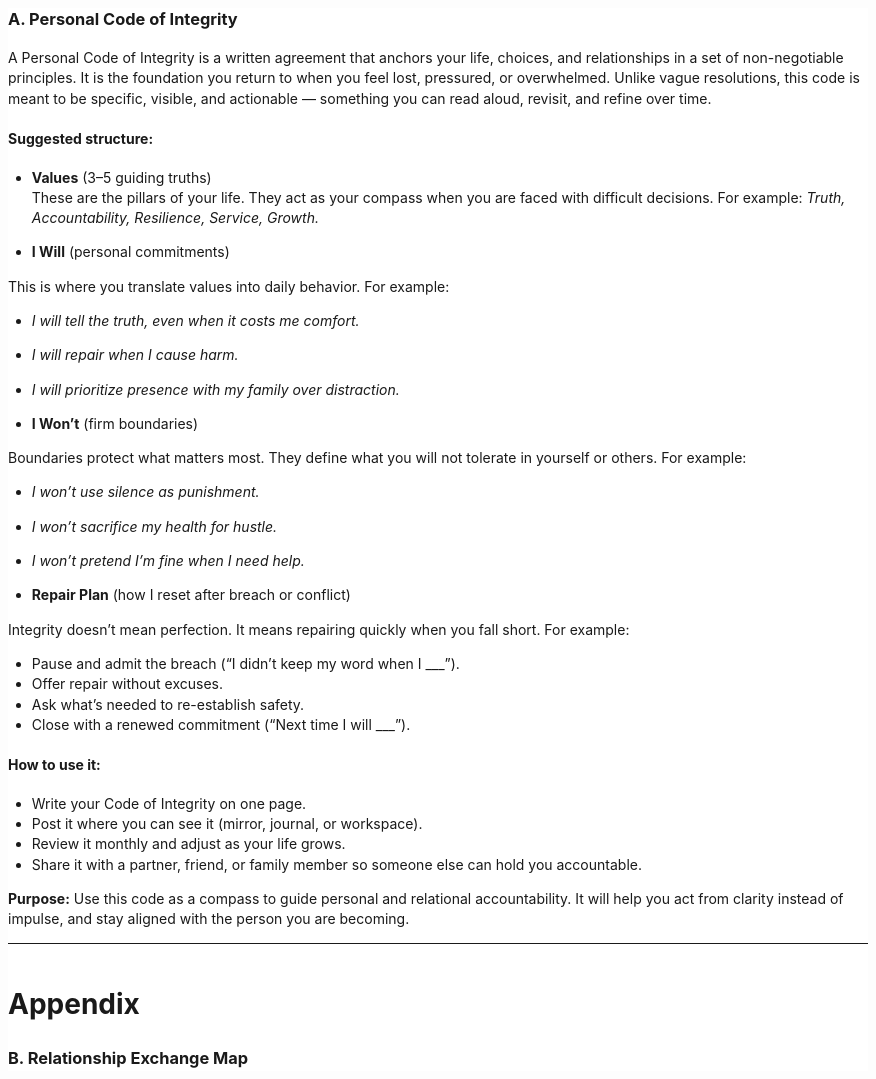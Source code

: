 ### A. Personal Code of Integrity

A Personal Code of Integrity is a written agreement that anchors your life, choices, and relationships in a set of non-negotiable principles. It is the foundation you return to when you feel lost, pressured, or overwhelmed. Unlike vague resolutions, this code is meant to be specific, visible, and actionable — something you can read aloud, revisit, and refine over time.

#### Suggested structure:

- **Values** (3–5 guiding truths)  
  These are the pillars of your life. They act as your compass when you are faced with difficult decisions. For example: *Truth, Accountability, Resilience, Service, Growth.*  
    
- **I Will** (personal commitments)  
    
This is where you translate values into daily behavior. For example:  
    
  - *I will tell the truth, even when it costs me comfort.*  
  - *I will repair when I cause harm.*  
  - *I will prioritize presence with my family over distraction.*


- **I Won’t** (firm boundaries)  
    
Boundaries protect what matters most. They define what you will not tolerate in yourself or others. For example:  
    
  - *I won’t use silence as punishment.*  
  - *I won’t sacrifice my health for hustle.*  
  - *I won’t pretend I’m fine when I need help.*


- **Repair Plan** (how I reset after breach or conflict)  
    
Integrity doesn’t mean perfection. It means repairing quickly when you fall short. For example:  
    
  - Pause and admit the breach (“I didn’t keep my word when I \_\_\_”).  
  - Offer repair without excuses.  
  - Ask what’s needed to re-establish safety.  
  - Close with a renewed commitment (“Next time I will \_\_\_”).

#### How to use it:

- Write your Code of Integrity on one page.  
- Post it where you can see it (mirror, journal, or workspace).  
- Review it monthly and adjust as your life grows.  
- Share it with a partner, friend, or family member so someone else can hold you accountable.

**Purpose:** Use this code as a compass to guide personal and relational accountability. It will help you act from clarity instead of impulse, and stay aligned with the person you are becoming.

  ---

# **Appendix**

### B. Relationship Exchange Map
